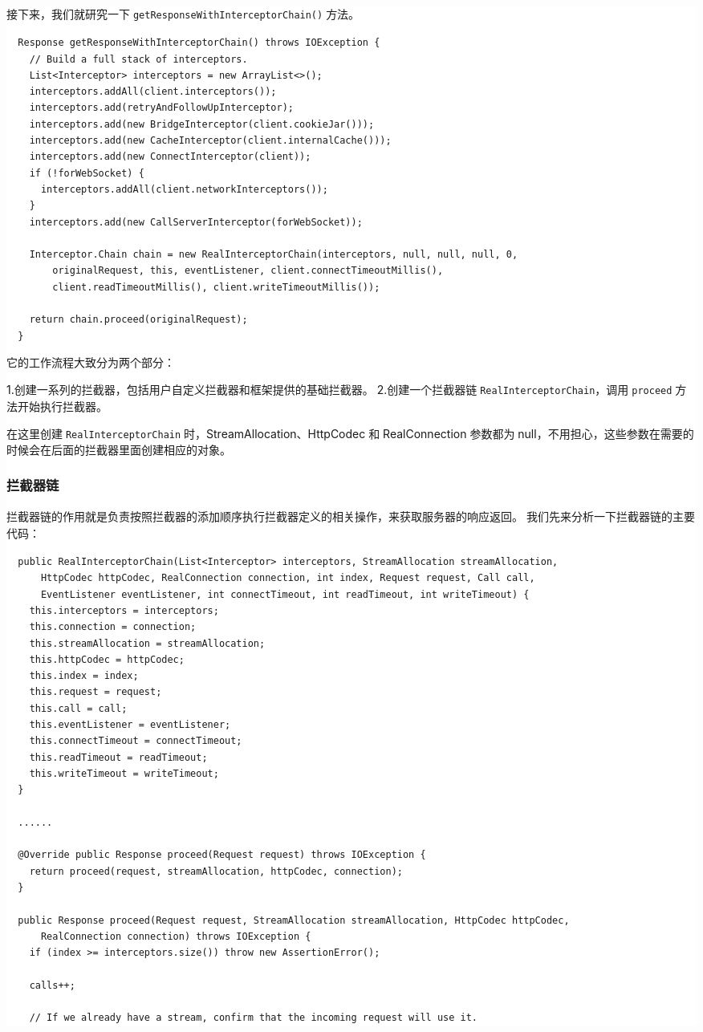接下来，我们就研究一下 `getResponseWithInterceptorChain()` 方法。

```
  Response getResponseWithInterceptorChain() throws IOException {
    // Build a full stack of interceptors.
    List<Interceptor> interceptors = new ArrayList<>();
    interceptors.addAll(client.interceptors());
    interceptors.add(retryAndFollowUpInterceptor);
    interceptors.add(new BridgeInterceptor(client.cookieJar()));
    interceptors.add(new CacheInterceptor(client.internalCache()));
    interceptors.add(new ConnectInterceptor(client));
    if (!forWebSocket) {
      interceptors.addAll(client.networkInterceptors());
    }
    interceptors.add(new CallServerInterceptor(forWebSocket));

    Interceptor.Chain chain = new RealInterceptorChain(interceptors, null, null, null, 0,
        originalRequest, this, eventListener, client.connectTimeoutMillis(),
        client.readTimeoutMillis(), client.writeTimeoutMillis());

    return chain.proceed(originalRequest);
  }
```

它的工作流程大致分为两个部分：

 1.创建一系列的拦截器，包括用户自定义拦截器和框架提供的基础拦截器。
 2.创建一个拦截器链 `RealInterceptorChain`，调用 `proceed` 方法开始执行拦截器。

在这里创建 `RealInterceptorChain` 时，StreamAllocation、HttpCodec 和 RealConnection 参数都为 null，不用担心，这些参数在需要的时候会在后面的拦截器里面创建相应的对象。

### 拦截器链

拦截器链的作用就是负责按照拦截器的添加顺序执行拦截器定义的相关操作，来获取服务器的响应返回。
我们先来分析一下拦截器链的主要代码：

```
  public RealInterceptorChain(List<Interceptor> interceptors, StreamAllocation streamAllocation,
      HttpCodec httpCodec, RealConnection connection, int index, Request request, Call call,
      EventListener eventListener, int connectTimeout, int readTimeout, int writeTimeout) {
    this.interceptors = interceptors;
    this.connection = connection;
    this.streamAllocation = streamAllocation;
    this.httpCodec = httpCodec;
    this.index = index;
    this.request = request;
    this.call = call;
    this.eventListener = eventListener;
    this.connectTimeout = connectTimeout;
    this.readTimeout = readTimeout;
    this.writeTimeout = writeTimeout;
  }

  ......
  
  @Override public Response proceed(Request request) throws IOException {
    return proceed(request, streamAllocation, httpCodec, connection);
  }

  public Response proceed(Request request, StreamAllocation streamAllocation, HttpCodec httpCodec,
      RealConnection connection) throws IOException {
    if (index >= interceptors.size()) throw new AssertionError();

    calls++;

    // If we already have a stream, confirm that the incoming request will use it.
```